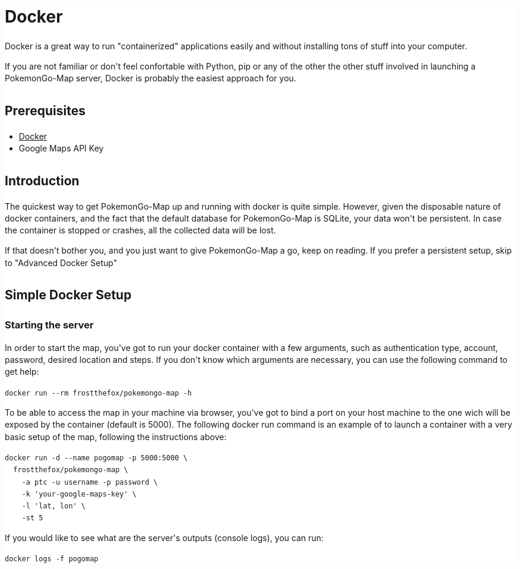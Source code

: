 # Docker

Docker is a great way to run "containerized" applications easily and without installing tons of stuff into your computer. 

If you are not familiar or don't feel confortable with Python, pip or any of the other the other stuff involved in launching a PokemonGo-Map server, Docker is probably the easiest approach for you.

## Prerequisites

* [Docker](https://www.docker.com/products/docker)
* Google Maps API Key

## Introduction

The quickest way to get PokemonGo-Map up and running with docker is quite simple. However, given the disposable nature of docker containers, and the fact that the default database for PokemonGo-Map is SQLite, your data won't be persistent. In case the container is stopped or crashes, all the collected data will be lost.

If that doesn't bother you, and you just want to give PokemonGo-Map a go, keep on reading. If you prefer a persistent setup, skip to "Advanced Docker Setup"

## Simple Docker Setup

### Starting the server 

In order to start the map, you've got to run your docker container with a few arguments, such as authentication type, account, password, desired location and steps. If you don't know which arguments are necessary, you can use the following command to get help:

```
docker run --rm frostthefox/pokemongo-map -h
```

To be able to access the map in your machine via browser, you've got to bind a port on your host machine to the one wich will be exposed by the container (default is 5000). The following docker run command is an example of to launch a container with a very basic setup of the map, following the instructions above:

```
docker run -d --name pogomap -p 5000:5000 \
  frostthefox/pokemongo-map \
    -a ptc -u username -p password \
    -k 'your-google-maps-key' \
    -l 'lat, lon' \
    -st 5
```

If you would like to see what are the server's outputs (console logs), you can run:

```
docker logs -f pogomap
``` 
